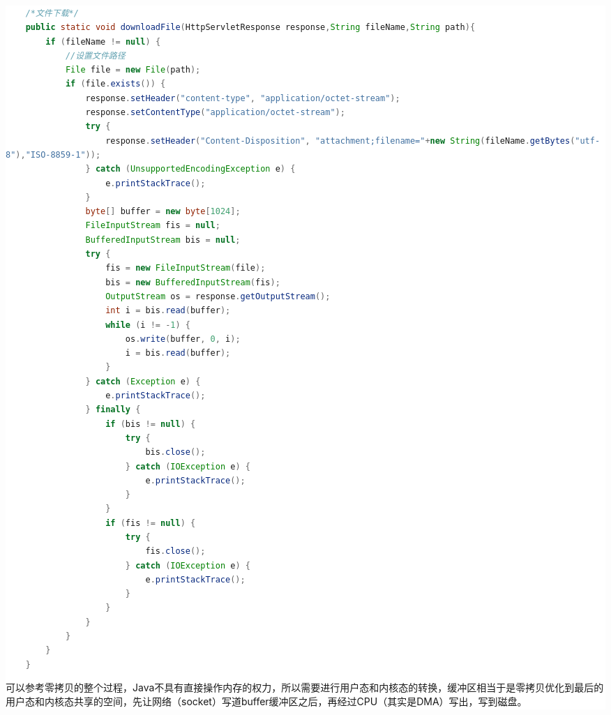 ```java
    /*文件下载*/
    public static void downloadFile(HttpServletResponse response,String fileName,String path){
        if (fileName != null) {
            //设置文件路径
            File file = new File(path);
            if (file.exists()) {
                response.setHeader("content-type", "application/octet-stream");
                response.setContentType("application/octet-stream");
                try {
                    response.setHeader("Content-Disposition", "attachment;filename="+new String(fileName.getBytes("utf-8"),"ISO-8859-1"));
                } catch (UnsupportedEncodingException e) {
                    e.printStackTrace();
                }
                byte[] buffer = new byte[1024];
                FileInputStream fis = null;
                BufferedInputStream bis = null;
                try {
                    fis = new FileInputStream(file);
                    bis = new BufferedInputStream(fis);
                    OutputStream os = response.getOutputStream();
                    int i = bis.read(buffer);
                    while (i != -1) {
                        os.write(buffer, 0, i);
                        i = bis.read(buffer);
                    }
                } catch (Exception e) {
                    e.printStackTrace();
                } finally {
                    if (bis != null) {
                        try {
                            bis.close();
                        } catch (IOException e) {
                            e.printStackTrace();
                        }
                    }
                    if (fis != null) {
                        try {
                            fis.close();
                        } catch (IOException e) {
                            e.printStackTrace();
                        }
                    }
                }
            }
        }
    }
```

​		可以参考零拷贝的整个过程，Java不具有直接操作内存的权力，所以需要进行用户态和内核态的转换，缓冲区相当于是零拷贝优化到最后的用户态和内核态共享的空间，先让网络（socket）写道buffer缓冲区之后，再经过CPU（其实是DMA）写出，写到磁盘。
